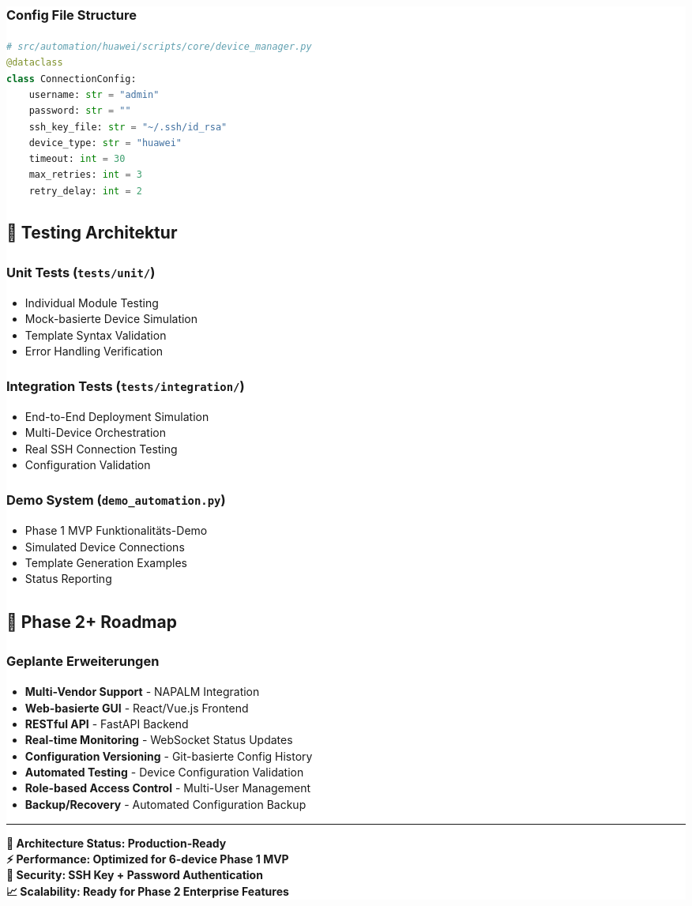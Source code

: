 ### **Config File Structure**
```python
# src/automation/huawei/scripts/core/device_manager.py
@dataclass
class ConnectionConfig:
    username: str = "admin"
    password: str = ""
    ssh_key_file: str = "~/.ssh/id_rsa"
    device_type: str = "huawei"
    timeout: int = 30
    max_retries: int = 3
    retry_delay: int = 2
```

## 🧪 Testing Architektur

### **Unit Tests** (`tests/unit/`)
- Individual Module Testing
- Mock-basierte Device Simulation
- Template Syntax Validation
- Error Handling Verification

### **Integration Tests** (`tests/integration/`)
- End-to-End Deployment Simulation
- Multi-Device Orchestration
- Real SSH Connection Testing
- Configuration Validation

### **Demo System** (`demo_automation.py`)
- Phase 1 MVP Funktionalitäts-Demo
- Simulated Device Connections
- Template Generation Examples
- Status Reporting

## 🔮 Phase 2+ Roadmap

### **Geplante Erweiterungen**
- **Multi-Vendor Support** - NAPALM Integration
- **Web-basierte GUI** - React/Vue.js Frontend  
- **RESTful API** - FastAPI Backend
- **Real-time Monitoring** - WebSocket Status Updates
- **Configuration Versioning** - Git-basierte Config History
- **Automated Testing** - Device Configuration Validation
- **Role-based Access Control** - Multi-User Management
- **Backup/Recovery** - Automated Configuration Backup

---

**🎯 Architecture Status: Production-Ready**  
**⚡ Performance: Optimized for 6-device Phase 1 MVP**  
**🔐 Security: SSH Key + Password Authentication**  
**📈 Scalability: Ready for Phase 2 Enterprise Features**
